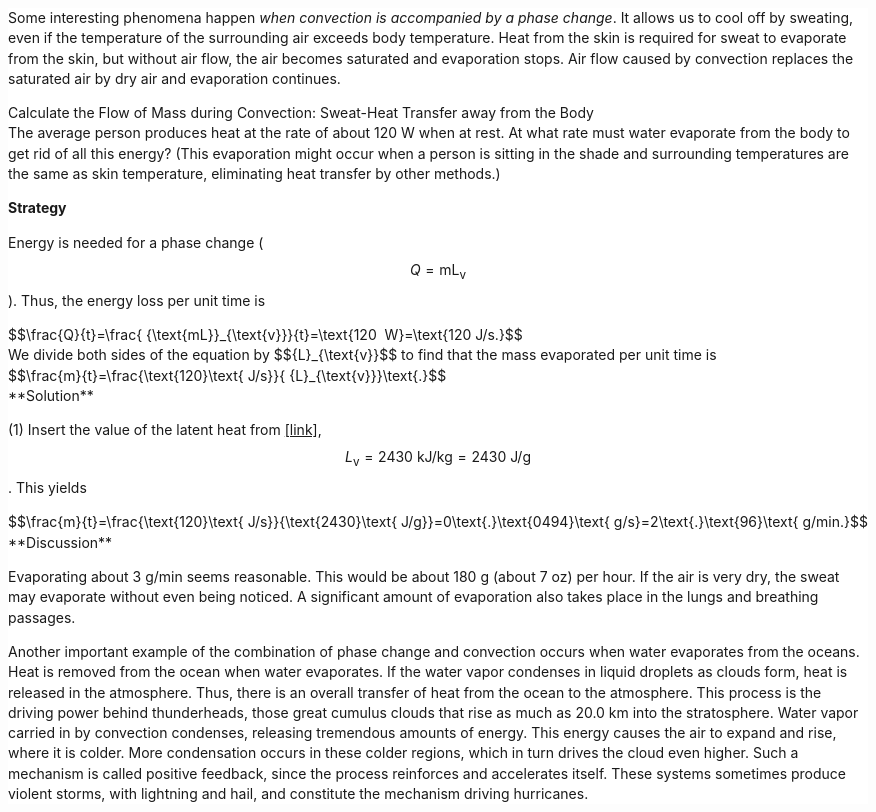 Some interesting phenomena happen *when convection is accompanied by a phase change*. It allows us to cool off by sweating, even if the temperature of the surrounding air exceeds body temperature. Heat from the skin is required for sweat to evaporate from the skin, but without air flow, the air becomes saturated and evaporation stops. Air flow caused by convection replaces the saturated air by dry air and evaporation continues.

<div data-type="example" markdown="1">
<div data-type="title">
Calculate the Flow of Mass during Convection: Sweat-Heat Transfer away from the Body
</div>
The average person produces heat at the rate of about 120 W when at rest. At what rate must water evaporate from the body to get rid of all this energy? (This evaporation might occur when a person is sitting in the shade and surrounding temperatures are the same as skin temperature, eliminating heat transfer by other methods.)

**Strategy**

Energy is needed for a phase change ($$Q={\text{mL}}_{\text{v}}$$
). Thus, the energy loss per unit time is

<div data-type="equation" id="import-auto-id2420524">
$$\frac{Q}{t}=\frac{ {\text{mL}}_{\text{v}}}{t}=\text{120  W}=\text{120 J/s.}$$
</div>
We divide both sides of the equation by $${L}_{\text{v}}$$
 to find that the mass evaporated per unit time is

<div data-type="equation" id="import-auto-id1438952">
$$\frac{m}{t}=\frac{\text{120}\text{ J/s}}{ {L}_{\text{v}}}\text{.}$$
</div>
**Solution**

(1) Insert the value of the latent heat from [\[link\]](/m42225#import-auto-id3260303), $${L}_{\text{v}}=\text{2430}\text{ kJ/kg}=\text{2430}\text{ J/g}$$
. This yields

<div data-type="equation" id="import-auto-id3033754">
$$\frac{m}{t}=\frac{\text{120}\text{ J/s}}{\text{2430}\text{ J/g}}=0\text{.}\text{0494}\text{ g/s}=2\text{.}\text{96}\text{ g/min.}$$
</div>
**Discussion**

Evaporating about 3 g/min seems reasonable. This would be about 180 g (about 7 oz) per hour. If the air is very dry, the sweat may evaporate without even being noticed. A significant amount of evaporation also takes place in the lungs and breathing passages.

</div>

Another important example of the combination of phase change and convection occurs when water evaporates from the oceans. Heat is removed from the ocean when water evaporates. If the water vapor condenses in liquid droplets as clouds form, heat is released in the atmosphere. Thus, there is an overall transfer of heat from the ocean to the atmosphere. This process is the driving power behind thunderheads, those great cumulus clouds that rise as much as 20.0 km into the stratosphere. Water vapor carried in by convection condenses, releasing tremendous amounts of energy. This energy causes the air to expand and rise, where it is colder. More condensation occurs in these colder regions, which in turn drives the cloud even higher. Such a mechanism is called positive feedback, since the process reinforces and accelerates itself. These systems sometimes produce violent storms, with lightning and hail, and constitute the mechanism driving hurricanes.
